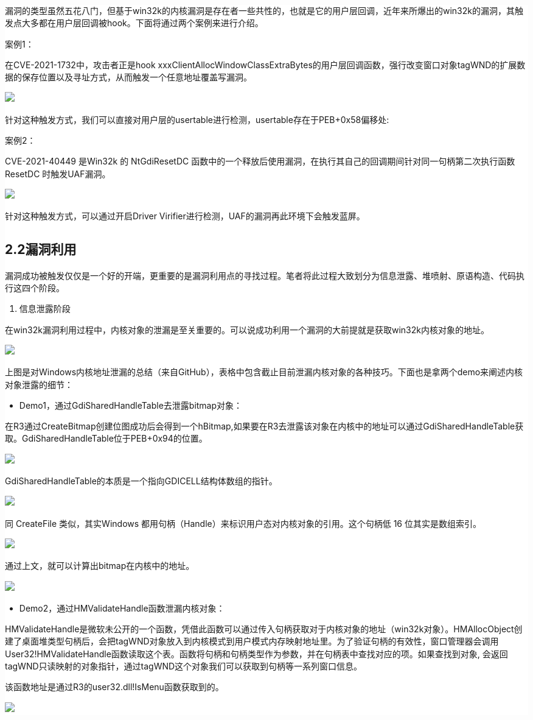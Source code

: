漏洞的类型虽然五花八门，但基于win32k的内核漏洞是存在者一些共性的，也就是它的用户层回调，近年来所爆出的win32k的漏洞，其触发点大多都在用户层回调被hook。下面将通过两个案例来进行介绍。  
  
案例1：  
  
在CVE-2021-1732中，攻击者正是hook xxxClientAllocWindowClassExtraBytes的用户层回调函数，强行改变窗口对象tagWND的扩展数据的保存位置以及寻址方式，从而触发一个任意地址覆盖写漏洞。  
  
![](https://mmbiz.qpic.cn/sz_mmbiz_jpg/xkA3iaCzeYppFt6BnrofrTYFHeLfXqcZYS312icLYSo7BpnE1nx4BqLe3xymXpDqRcMW6DLCzFNlRMhiaSZ0Sia0fQ/640?wx_fmt=jpeg "")  
  
针对这种触发方式，我们可以直接对用户层的usertable进行检测，usertable存在于PEB+0x58偏移处:  
  
案例2：  
  
CVE-2021-40449 是Win32k 的 NtGdiResetDC 函数中的一个释放后使用漏洞，在执行其自己的回调期间针对同一句柄第二次执行函数 ResetDC 时触发UAF漏洞。  
  
![](https://mmbiz.qpic.cn/sz_mmbiz_jpg/xkA3iaCzeYppFt6BnrofrTYFHeLfXqcZYLI0n4W3zbcDhc2OlibsvyntPknx89yJeJB1AGRggK9u7YRhShMuPA2g/640?wx_fmt=jpeg "")  
  
针对这种触发方式，可以通过开启Driver Virifier进行检测，UAF的漏洞再此环境下会触发蓝屏。  
## 2.2漏洞利用  
  
漏洞成功被触发仅仅是一个好的开端，更重要的是漏洞利用点的寻找过程。笔者将此过程大致划分为信息泄露、堆喷射、原语构造、代码执行这四个阶段。  
1. 信息泄露阶段  
  
在win32k漏洞利用过程中，内核对象的泄漏是至关重要的。可以说成功利用一个漏洞的大前提就是获取win32k内核对象的地址。  
  
![](https://mmbiz.qpic.cn/sz_mmbiz_jpg/xkA3iaCzeYppFt6BnrofrTYFHeLfXqcZYibGDia9MicjMMphXcuniceRib9DaKU8S7HRmiatXzqI8oLmicUIPKl7jxJLYw/640?wx_fmt=jpeg "")  
  
上图是对Windows内核地址泄漏的总结（来自GitHub），表格中包含截止目前泄漏内核对象的各种技巧。下面也是拿两个demo来阐述内核对象泄露的细节：  
- Demo1，通过GdiSharedHandleTable去泄露bitmap对象：  
  
在R3通过CreateBitmap创建位图成功后会得到一个hBitmap,如果要在R3去泄露该对象在内核中的地址可以通过GdiSharedHandleTable获取。GdiSharedHandleTable位于PEB+0x94的位置。  
  
![](https://mmbiz.qpic.cn/sz_mmbiz_jpg/xkA3iaCzeYppFt6BnrofrTYFHeLfXqcZYTnwJIAiaS4FibWXryvZKxVM2gI9exv2ZWbb7mEf22xChJDhZQgJ698jg/640?wx_fmt=jpeg "")  
  
GdiSharedHandleTable的本质是一个指向GDICELL结构体数组的指针。  
  
![](https://mmbiz.qpic.cn/sz_mmbiz_jpg/xkA3iaCzeYppFt6BnrofrTYFHeLfXqcZYKfPnnRib0P5ZlVjz9gM8georibHVh4pHoL9AicxeibBQ2LoJJgkuiadoSag/640?wx_fmt=jpeg "")  
  
同 CreateFile 类似，其实Windows 都用句柄（Handle）来标识用户态对内核对象的引用。这个句柄低 16 位其实是数组索引。  
  
![](https://mmbiz.qpic.cn/sz_mmbiz_jpg/xkA3iaCzeYppFt6BnrofrTYFHeLfXqcZYP5k8ckans1wCTFWjlV58I4TQ2gicEXc6dxZqzdiahA6oTYsK4lsNj8gQ/640?wx_fmt=jpeg "")  
  
通过上文，就可以计算出bitmap在内核中的地址。  
  
![](https://mmbiz.qpic.cn/sz_mmbiz_jpg/xkA3iaCzeYppFt6BnrofrTYFHeLfXqcZY69nJkmqxQyg4oUv5IhRLTxSgSD68zI4ynVP50ASHSFKeNndI1Uoe3A/640?wx_fmt=jpeg "")  
- Demo2，通过HMValidateHandle函数泄漏内核对象：  
  
HMValidateHandle是微软未公开的一个函数，凭借此函数可以通过传入句柄获取对于内核对象的地址（win32k对象）。HMAllocObject创建了桌面堆类型句柄后，会把tagWND对象放入到内核模式到用户模式内存映射地址里。为了验证句柄的有效性，窗口管理器会调用User32!HMValidateHandle函数读取这个表。函数将句柄和句柄类型作为参数，并在句柄表中查找对应的项。如果查找到对象, 会返回tagWND只读映射的对象指针，通过tagWND这个对象我们可以获取到句柄等一系列窗口信息。  
  
该函数地址是通过R3的user32.dll!IsMenu函数获取到的。  
  
![](https://mmbiz.qpic.cn/sz_mmbiz_jpg/xkA3iaCzeYppFt6BnrofrTYFHeLfXqcZYlzyGg0Am0JngEMfiaNojoyicD0d42GbIuNBqQWP3DgS9icFVKhCFeW0dQ/640?wx_fmt=jpeg "")  
  